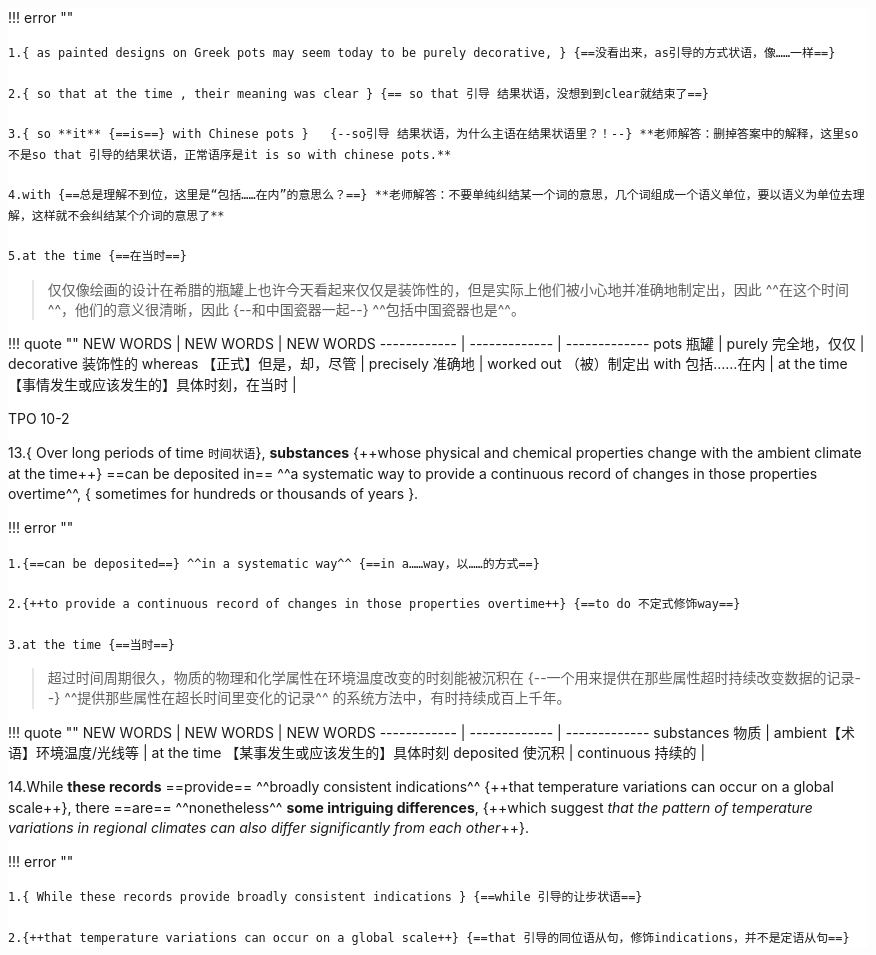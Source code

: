 !!! error ""
    
    1.{ as painted designs on Greek pots may seem today to be purely decorative, } {==没看出来，as引导的方式状语，像……一样==}
    
    2.{ so that at the time , their meaning was clear } {== so that 引导 结果状语，没想到到clear就结束了==}
    
    3.{ so **it** {==is==} with Chinese pots }   {--so引导 结果状语，为什么主语在结果状语里？！--} **老师解答：删掉答案中的解释，这里so 不是so that 引导的结果状语，正常语序是it is so with chinese pots.**
    
    4.with {==总是理解不到位，这里是“包括……在内”的意思么？==} **老师解答：不要单纯纠结某一个词的意思，几个词组成一个语义单位，要以语义为单位去理解，这样就不会纠结某个介词的意思了**
    
    5.at the time {==在当时==}
    

> 仅仅像绘画的设计在希腊的瓶罐上也许今天看起来仅仅是装饰性的，但是实际上他们被小心地并准确地制定出，因此 ^^在这个时间^^，他们的意义很清晰，因此 {--和中国瓷器一起--}  ^^包括中国瓷器也是^^。

!!! quote ""
    NEW WORDS |  NEW WORDS |  NEW WORDS
    ------------ | -------------  | -------------
    pots 瓶罐 | purely 完全地，仅仅 | decorative 装饰性的 
    whereas 【正式】但是，却，尽管 | precisely 准确地 | worked out （被）制定出 
    with 包括……在内 | at the time 【事情发生或应该发生的】具体时刻，在当时 |
    
TPO 10-2

13.{ Over long periods of time `时间状语`}, **substances** {++whose physical and chemical properties change with the ambient climate at the time++} ==can be deposited in== ^^a systematic way to provide a continuous record of changes in those properties overtime^^, { sometimes for hundreds or thousands of years }.

!!! error ""
    
    1.{==can be deposited==} ^^in a systematic way^^ {==in a……way，以……的方式==}
    
    2.{++to provide a continuous record of changes in those properties overtime++} {==to do 不定式修饰way==}
    
    3.at the time {==当时==}
    
> 超过时间周期很久，物质的物理和化学属性在环境温度改变的时刻能被沉积在 {--一个用来提供在那些属性超时持续改变数据的记录--} ^^提供那些属性在超长时间里变化的记录^^ 的系统方法中，有时持续成百上千年。

!!! quote ""
    NEW WORDS |  NEW WORDS |  NEW WORDS
    ------------ | -------------  | -------------
    substances 物质 | ambient【术语】环境温度/光线等 | at the time 【某事发生或应该发生的】具体时刻
    deposited 使沉积 | continuous 持续的 | 
    

14.While **these records** ==provide== ^^broadly consistent indications^^ {++that temperature variations can occur on a global scale++}, there ==are== ^^nonetheless^^ **some intriguing differences**, {++which suggest *that the pattern of temperature variations in regional climates can also differ significantly from each other*++}.

!!! error ""
    
    1.{ While these records provide broadly consistent indications } {==while 引导的让步状语==}
    
    2.{++that temperature variations can occur on a global scale++} {==that 引导的同位语从句，修饰indications，并不是定语从句==}
    